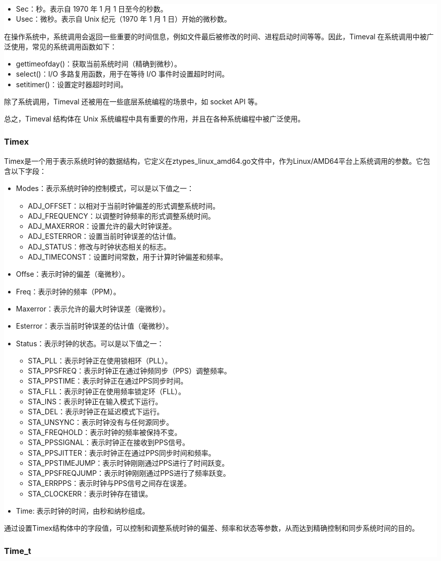 - Sec：秒。表示自  1970 年 1 月 1 日至今的秒数。
- Usec：微秒。表示自 Unix 纪元（1970 年 1 月 1 日）开始的微秒数。


在操作系统中，系统调用会返回一些重要的时间信息，例如文件最后被修改的时间、进程启动时间等等。因此，Timeval 在系统调用中被广泛使用，常见的系统调用函数如下：

- gettimeofday()：获取当前系统时间（精确到微秒）。
- select()：I/O 多路复用函数，用于在等待 I/O 事件时设置超时时间。
- setitimer()：设置定时器超时时间。

除了系统调用，Timeval 还被用在一些底层系统编程的场景中，如 socket API 等。

总之，Timeval 结构体在 Unix 系统编程中具有重要的作用，并且在各种系统编程中被广泛使用。



### Timex

Timex是一个用于表示系统时钟的数据结构，它定义在ztypes_linux_amd64.go文件中，作为Linux/AMD64平台上系统调用的参数。它包含以下字段：

- Modes：表示系统时钟的控制模式，可以是以下值之一：

  - ADJ_OFFSET：以相对于当前时钟偏差的形式调整系统时间。
  - ADJ_FREQUENCY：以调整时钟频率的形式调整系统时间。
  - ADJ_MAXERROR：设置允许的最大时钟误差。
  - ADJ_ESTERROR：设置当前时钟误差的估计值。
  - ADJ_STATUS：修改与时钟状态相关的标志。
  - ADJ_TIMECONST：设置时间常数，用于计算时钟偏差和频率。

- Offse：表示时钟的偏差（毫微秒）。
- Freq：表示时钟的频率（PPM）。
- Maxerror：表示允许的最大时钟误差（毫微秒）。
- Esterror：表示当前时钟误差的估计值（毫微秒）。
- Status：表示时钟的状态。可以是以下值之一：

  - STA_PLL：表示时钟正在使用锁相环（PLL）。
  - STA_PPSFREQ：表示时钟正在通过钟频同步（PPS）调整频率。
  - STA_PPSTIME：表示时钟正在通过PPS同步时间。
  - STA_FLL：表示时钟正在使用频率锁定环（FLL）。
  - STA_INS：表示时钟正在输入模式下运行。
  - STA_DEL：表示时钟正在延迟模式下运行。
  - STA_UNSYNC：表示时钟没有与任何源同步。
  - STA_FREQHOLD：表示时钟的频率被保持不变。
  - STA_PPSSIGNAL：表示时钟正在接收到PPS信号。
  - STA_PPSJITTER：表示时钟正在通过PPS同步时间和频率。
  - STA_PPSTIMEJUMP：表示时钟刚刚通过PPS进行了时间跃变。
  - STA_PPSFREQJUMP：表示时钟刚刚通过PPS进行了频率跃变。
  - STA_ERRPPS：表示时钟与PPS信号之间存在误差。
  - STA_CLOCKERR：表示时钟存在错误。

- Time: 表示时钟的时间，由秒和纳秒组成。

通过设置Timex结构体中的字段值，可以控制和调整系统时钟的偏差、频率和状态等参数，从而达到精确控制和同步系统时间的目的。



### Time_t
